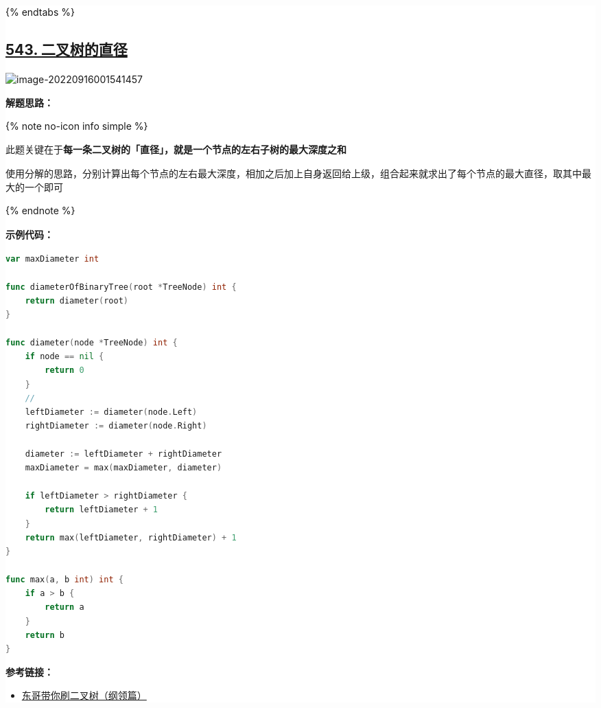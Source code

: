

{% endtabs %}

## [543. 二叉树的直径](https://leetcode.cn/problems/diameter-of-binary-tree/)

![image-20220916001541457](https://gooohlan.fishpi.cn/img/20220916001541.png)

**解题思路：**

{% note no-icon info simple %}

此题关键在于**每一条二叉树的「直径」，就是一个节点的左右子树的最大深度之和**

使用分解的思路，分别计算出每个节点的左右最大深度，相加之后加上自身返回给上级，组合起来就求出了每个节点的最大直径，取其中最大的一个即可

{% endnote %}

**示例代码：**

```go
var maxDiameter int

func diameterOfBinaryTree(root *TreeNode) int {
	return diameter(root)
}

func diameter(node *TreeNode) int {
	if node == nil {
		return 0
	}
	//
	leftDiameter := diameter(node.Left)
	rightDiameter := diameter(node.Right)

	diameter := leftDiameter + rightDiameter
	maxDiameter = max(maxDiameter, diameter)

	if leftDiameter > rightDiameter {
		return leftDiameter + 1
	}
	return max(leftDiameter, rightDiameter) + 1
}

func max(a, b int) int {
	if a > b {
		return a
	}
	return b
}
```





**参考链接：**

- [东哥带你刷二叉树（纲领篇）](https://labuladong.github.io/algo/1/6/)


